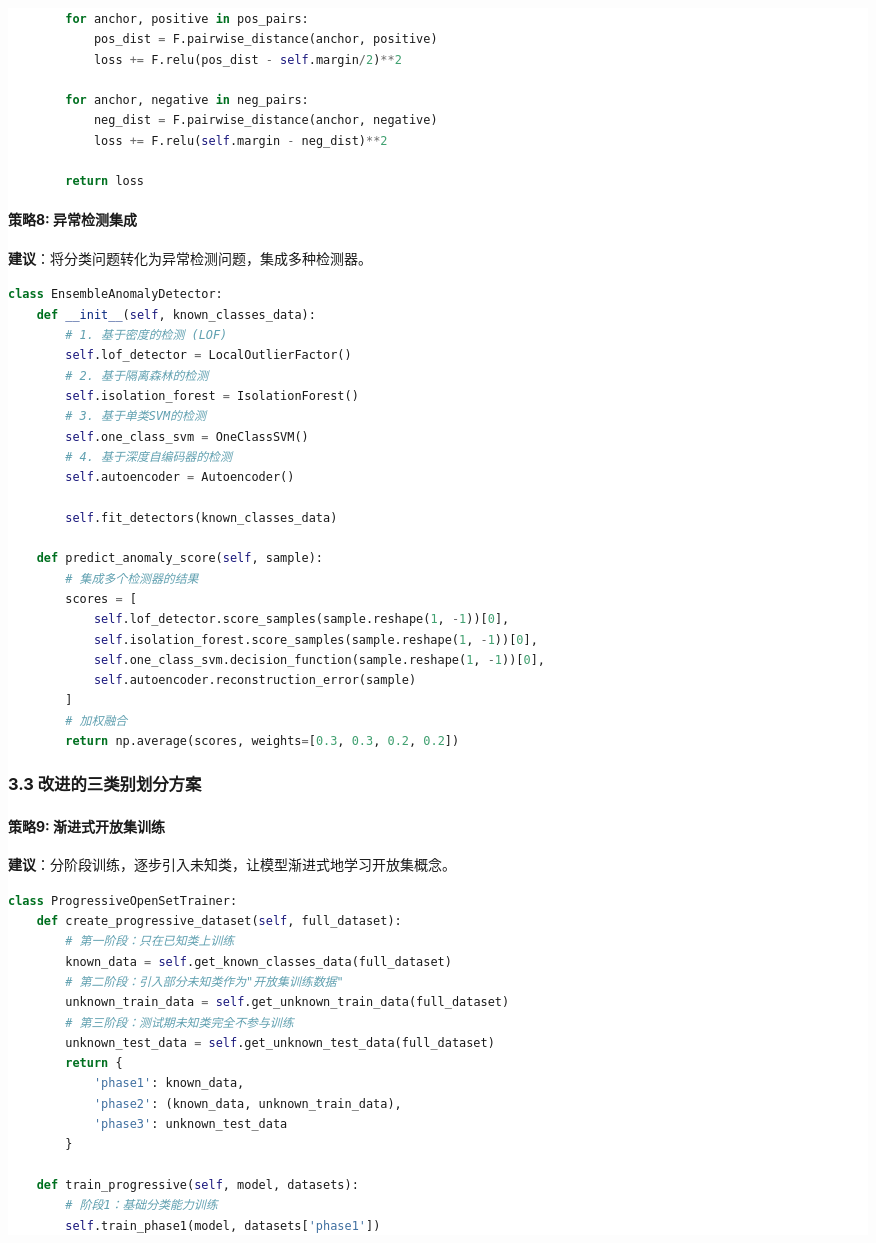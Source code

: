 ```python
        for anchor, positive in pos_pairs:
            pos_dist = F.pairwise_distance(anchor, positive)
            loss += F.relu(pos_dist - self.margin/2)**2

        for anchor, negative in neg_pairs:
            neg_dist = F.pairwise_distance(anchor, negative)
            loss += F.relu(self.margin - neg_dist)**2

        return loss
```

#### 策略8: 异常检测集成

**建议**：将分类问题转化为异常检测问题，集成多种检测器。

```python
class EnsembleAnomalyDetector:
    def __init__(self, known_classes_data):
        # 1. 基于密度的检测 (LOF)
        self.lof_detector = LocalOutlierFactor()
        # 2. 基于隔离森林的检测
        self.isolation_forest = IsolationForest()
        # 3. 基于单类SVM的检测
        self.one_class_svm = OneClassSVM()
        # 4. 基于深度自编码器的检测
        self.autoencoder = Autoencoder()

        self.fit_detectors(known_classes_data)

    def predict_anomaly_score(self, sample):
        # 集成多个检测器的结果
        scores = [
            self.lof_detector.score_samples(sample.reshape(1, -1))[0],
            self.isolation_forest.score_samples(sample.reshape(1, -1))[0],
            self.one_class_svm.decision_function(sample.reshape(1, -1))[0],
            self.autoencoder.reconstruction_error(sample)
        ]
        # 加权融合
        return np.average(scores, weights=[0.3, 0.3, 0.2, 0.2])
```

### 3.3 改进的三类别划分方案

#### 策略9: 渐进式开放集训练

**建议**：分阶段训练，逐步引入未知类，让模型渐进式地学习开放集概念。

```python
class ProgressiveOpenSetTrainer:
    def create_progressive_dataset(self, full_dataset):
        # 第一阶段：只在已知类上训练
        known_data = self.get_known_classes_data(full_dataset)
        # 第二阶段：引入部分未知类作为"开放集训练数据"
        unknown_train_data = self.get_unknown_train_data(full_dataset)
        # 第三阶段：测试期未知类完全不参与训练
        unknown_test_data = self.get_unknown_test_data(full_dataset)
        return {
            'phase1': known_data,
            'phase2': (known_data, unknown_train_data),
            'phase3': unknown_test_data
        }

    def train_progressive(self, model, datasets):
        # 阶段1：基础分类能力训练
        self.train_phase1(model, datasets['phase1'])
```